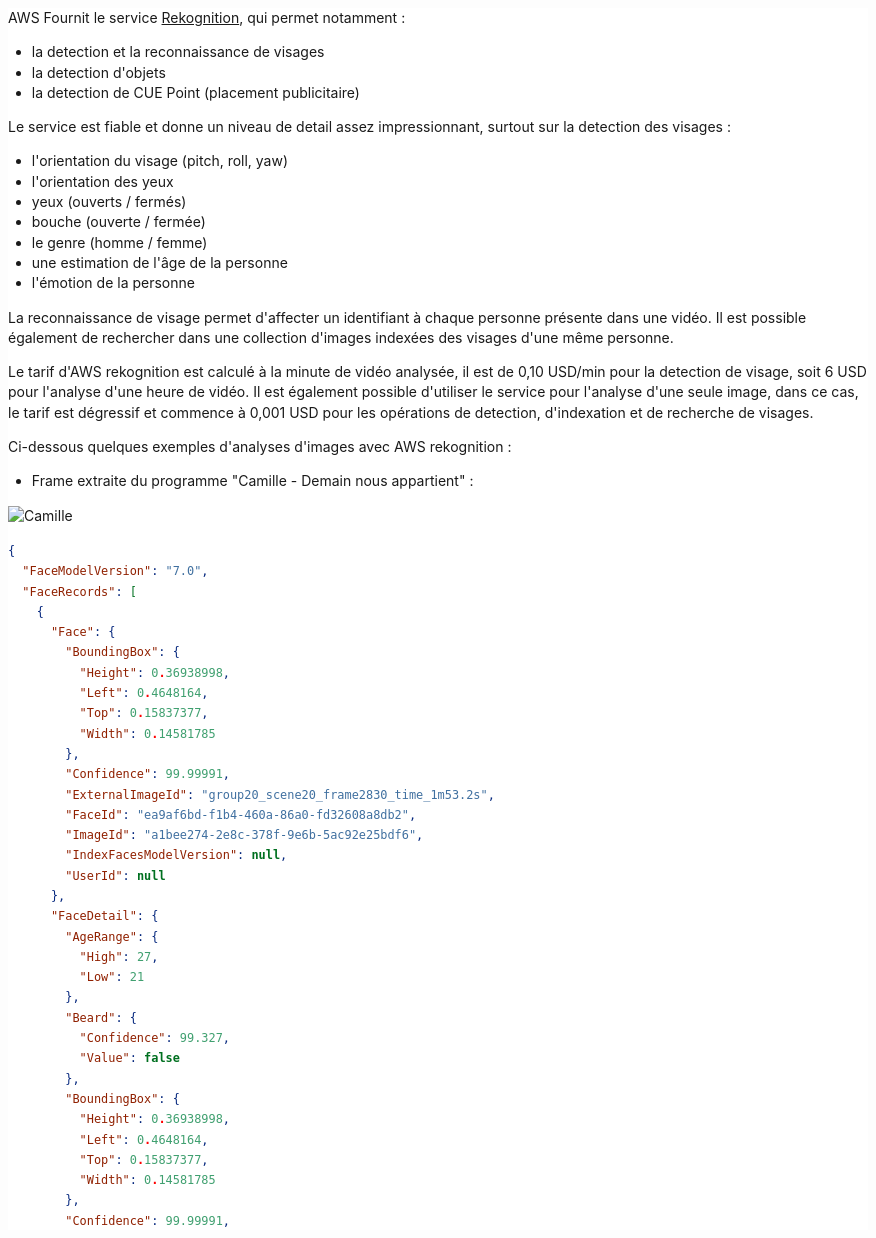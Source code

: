 AWS Fournit le service [Rekognition](https://aws.amazon.com/fr/rekognition/), qui permet notamment :
* la detection et la reconnaissance de visages
* la detection d'objets
* la detection de CUE Point (placement publicitaire)

Le service est fiable et donne un niveau de detail assez impressionnant, surtout sur la detection des visages :
* l'orientation du visage (pitch, roll, yaw)
* l'orientation des yeux
* yeux (ouverts / fermés)
* bouche (ouverte / fermée)
* le genre (homme / femme)
* une estimation de l'âge de la personne
* l'émotion de la personne 

La reconnaissance de visage permet d'affecter un identifiant à chaque personne présente dans une vidéo. Il est possible également de rechercher dans une collection d'images indexées des visages d'une même personne.

Le tarif d'AWS rekognition est calculé à la minute de vidéo analysée, il est de 0,10 USD/min pour la detection de visage, soit 6 USD pour l'analyse d'une heure de vidéo. Il est également possible d'utiliser le service pour l'analyse d'une seule image, dans ce cas, le tarif est dégressif et commence à 0,001 USD pour les opérations de detection, d'indexation et de recherche de visages.

Ci-dessous quelques exemples d'analyses d'images avec AWS rekognition :

* Frame extraite du programme "Camille - Demain nous appartient" :

![Camille](images/raw_group20_scene20_frame2830_time_1m53.2s.jpg "Camille - Demain nous appartient")

```json
{
  "FaceModelVersion": "7.0",
  "FaceRecords": [
    {
      "Face": {
        "BoundingBox": {
          "Height": 0.36938998,
          "Left": 0.4648164,
          "Top": 0.15837377,
          "Width": 0.14581785
        },
        "Confidence": 99.99991,
        "ExternalImageId": "group20_scene20_frame2830_time_1m53.2s",
        "FaceId": "ea9af6bd-f1b4-460a-86a0-fd32608a8db2",
        "ImageId": "a1bee274-2e8c-378f-9e6b-5ac92e25bdf6",
        "IndexFacesModelVersion": null,
        "UserId": null
      },
      "FaceDetail": {
        "AgeRange": {
          "High": 27,
          "Low": 21
        },
        "Beard": {
          "Confidence": 99.327,
          "Value": false
        },
        "BoundingBox": {
          "Height": 0.36938998,
          "Left": 0.4648164,
          "Top": 0.15837377,
          "Width": 0.14581785
        },
        "Confidence": 99.99991,
```
